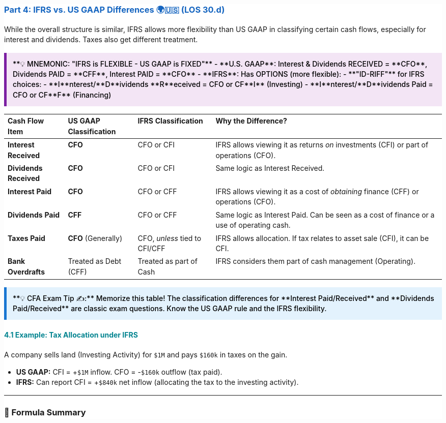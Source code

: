### <span style="color: #1565C0;">Part 4: IFRS vs. US GAAP Differences 🌍🇺🇸 (LOS 30.d)</span>

While the overall structure is similar, IFRS allows more flexibility than US GAAP in classifying certain cash flows, especially for interest and dividends. Taxes also get different treatment.

<div style="background-color: #F3E5F5; border-left: 5px solid #7B1FA2; padding: 12px; margin: 15px 0;">
<div style="color: #000000; font-weight: 500;">
**💡 MNEMONIC: "IFRS is FLEXIBLE - US GAAP is FIXED"**
- **U.S. GAAP**: Interest & Dividends RECEIVED = **CFO**, Dividends PAID = **CFF**, Interest PAID = **CFO**
- **IFRS**: Has OPTIONS (more flexible):
  - **"ID-RIFF"** for IFRS choices:
    - **I**nterest/**D**ividends **R**eceived = CFO or CF**I** (Investing)
    - **I**nterest/**D**ividends Paid = CFO or CF**F** (Financing)
</div>
</div>

| Cash Flow Item      | US GAAP Classification | IFRS Classification             | Why the Difference?                                                                 |
| :------------------ | :--------------------- | :------------------------------ | :---------------------------------------------------------------------------------- |
| **Interest Received** | **CFO** | CFO or CFI                      | IFRS allows viewing it as returns *on* investments (CFI) or part of operations (CFO). |
| **Dividends Received**| **CFO** | CFO or CFI                      | Same logic as Interest Received.                                                    |
| **Interest Paid** | **CFO** | CFO or CFF                      | IFRS allows viewing it as a cost of *obtaining* finance (CFF) or operations (CFO).   |
| **Dividends Paid** | **CFF** | CFO or CFF                      | Same logic as Interest Paid. Can be seen as a cost of finance or a use of operating cash. |
| **Taxes Paid** | **CFO** (Generally)    | CFO, *unless* tied to CFI/CFF | IFRS allows allocation. If tax relates to asset sale (CFI), it can be CFI.        |
| **Bank Overdrafts** | Treated as Debt (CFF)  | Treated as part of Cash       | IFRS considers them part of cash management (Operating).                          |

<div style="background-color: #E3F2FD; border-left: 5px solid #1976D2; padding: 12px; margin: 15px 0;">
<div style="color: #000000; font-weight: 500;">
**💡 CFA Exam Tip ✍️:** Memorize this table! The classification differences for **Interest Paid/Received** and **Dividends Paid/Received** are classic exam questions. Know the US GAAP rule and the IFRS flexibility.
</div>
</div>

#### <span style="color: #00838F;">4.1 Example: Tax Allocation under IFRS</span>

A company sells land (Investing Activity) for `$1M` and pays `$160k` in taxes on the gain.

  * **US GAAP:** CFI = +`$1M` inflow. CFO = -`$160k` outflow (tax paid).
  * **IFRS:** Can report CFI = +`$840k` net inflow (allocating the tax to the investing activity).

-----

### 🧪 Formula Summary
